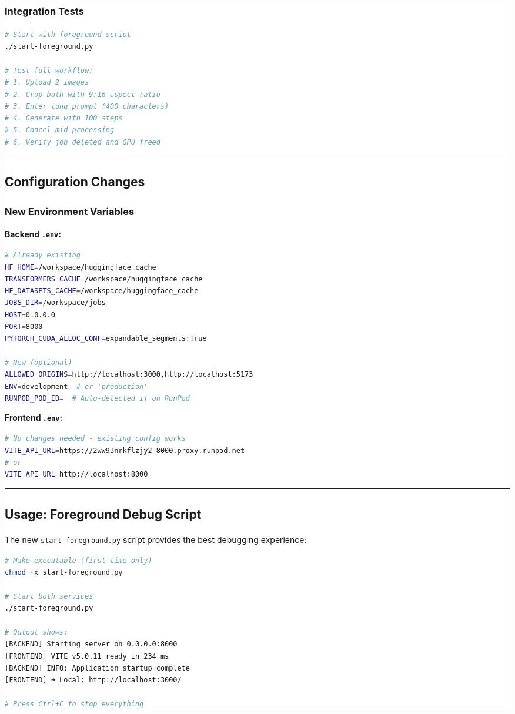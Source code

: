 ### Integration Tests
```bash
# Start with foreground script
./start-foreground.py

# Test full workflow:
# 1. Upload 2 images
# 2. Crop both with 9:16 aspect ratio
# 3. Enter long prompt (400 characters)
# 4. Generate with 100 steps
# 5. Cancel mid-processing
# 6. Verify job deleted and GPU freed
```

---

## Configuration Changes

### New Environment Variables

**Backend `.env`:**
```bash
# Already existing
HF_HOME=/workspace/huggingface_cache
TRANSFORMERS_CACHE=/workspace/huggingface_cache
HF_DATASETS_CACHE=/workspace/huggingface_cache
JOBS_DIR=/workspace/jobs
HOST=0.0.0.0
PORT=8000
PYTORCH_CUDA_ALLOC_CONF=expandable_segments:True

# New (optional)
ALLOWED_ORIGINS=http://localhost:3000,http://localhost:5173
ENV=development  # or 'production'
RUNPOD_POD_ID=  # Auto-detected if on RunPod
```

**Frontend `.env`:**
```bash
# No changes needed - existing config works
VITE_API_URL=https://2ww93nrkflzjy2-8000.proxy.runpod.net
# or
VITE_API_URL=http://localhost:8000
```

---

## Usage: Foreground Debug Script

The new `start-foreground.py` script provides the best debugging experience:

```bash
# Make executable (first time only)
chmod +x start-foreground.py

# Start both services
./start-foreground.py

# Output shows:
[BACKEND] Starting server on 0.0.0.0:8000
[FRONTEND] VITE v5.0.11 ready in 234 ms
[BACKEND] INFO: Application startup complete
[FRONTEND] ➜ Local: http://localhost:3000/

# Press Ctrl+C to stop everything
```